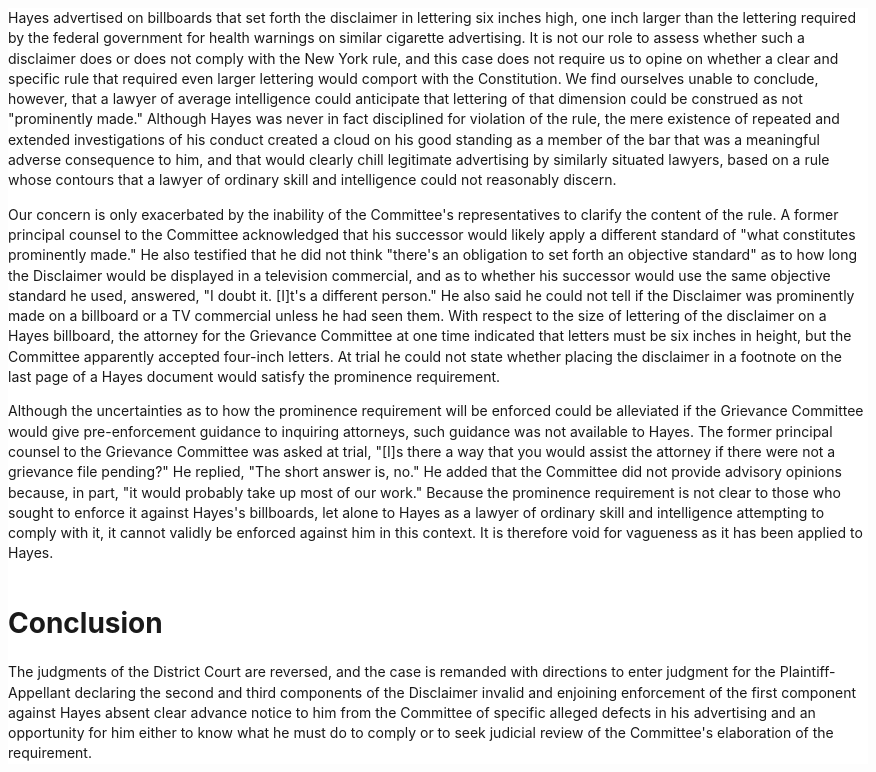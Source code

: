 Hayes advertised on billboards that set forth the disclaimer in lettering six inches high, one inch larger than the lettering required by the federal government for health warnings on similar cigarette advertising. It is not our role to assess whether such a disclaimer does or does not comply with the New York rule, and this case does not require us to opine on whether a clear and specific rule that required even larger lettering would comport with the Constitution. We find ourselves unable to conclude, however, that a lawyer of average intelligence could anticipate that lettering of that dimension could be construed as not "prominently made." Although Hayes was never in fact disciplined for violation of the rule, the mere existence of repeated and extended investigations of his conduct created a cloud on his good standing as a member of the bar that was a meaningful adverse consequence to him, and that would clearly chill legitimate advertising by similarly situated lawyers, based on a rule whose contours that a lawyer of ordinary skill and intelligence could not reasonably discern.

Our concern is only exacerbated by the inability of the Committee's representatives to clarify the content of the rule. A former principal counsel to the Committee acknowledged that his successor would likely apply a different standard of "what constitutes prominently made." He also testified that he did not think "there's an obligation to set forth an objective standard" as to how long the Disclaimer would be displayed in a television commercial, and as to whether his successor would use the same objective standard he used, answered, "I doubt it. [I]t's a different person." He also said he could not tell if the Disclaimer was prominently made on a billboard or a TV commercial unless he had seen them. With respect to the size of lettering of the disclaimer on a Hayes billboard, the attorney for the Grievance Committee at one time indicated that letters must be six inches in height, but the Committee apparently accepted four-inch letters. At trial he could not state whether placing the disclaimer in a footnote on the last page of a Hayes document would satisfy the prominence requirement.

Although the uncertainties as to how the prominence requirement will be enforced could be alleviated if the Grievance Committee would give pre-enforcement guidance to inquiring attorneys, such guidance was not available to Hayes. The former principal counsel to the Grievance Committee was asked at trial, "[I]s there a way that you would assist the attorney if there were not a grievance file pending?" He replied, "The short answer is, no." He added that the Committee did not provide advisory opinions because, in part, "it would probably take up most of our work." Because the prominence requirement is not clear to those who sought to enforce it against Hayes's billboards, let alone to Hayes as a lawyer of ordinary skill and intelligence attempting to comply with it, it cannot validly be enforced against him in this context. It is therefore void for vagueness as it has been applied to Hayes.

# Conclusion

The judgments of the District Court are reversed, and the case is remanded with directions to enter judgment for the Plaintiff-Appellant declaring the second and third components of the Disclaimer invalid and enjoining enforcement of the first component against Hayes absent clear advance notice to him from the Committee of specific alleged defects in his advertising and an opportunity for him either to know what he must do to comply or to seek judicial review of the Committee's elaboration of the requirement.